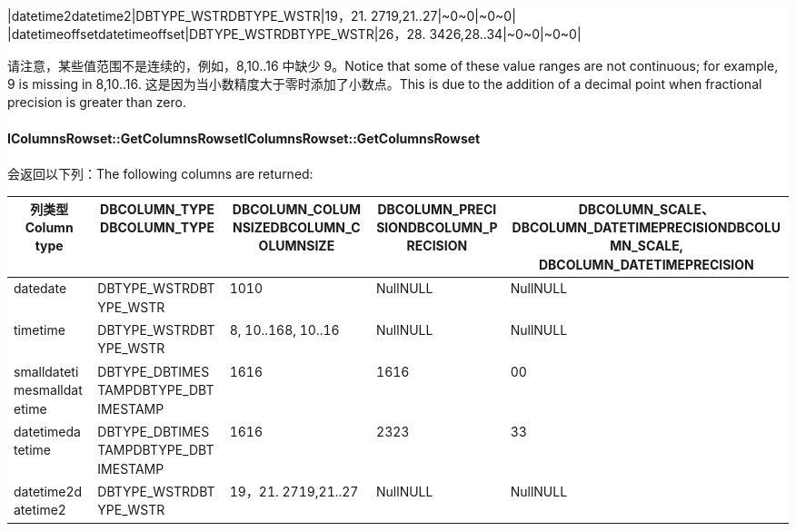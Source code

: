|<span data-ttu-id="ab6bf-207">datetime2</span><span class="sxs-lookup"><span data-stu-id="ab6bf-207">datetime2</span></span>|<span data-ttu-id="ab6bf-208">DBTYPE_WSTR</span><span class="sxs-lookup"><span data-stu-id="ab6bf-208">DBTYPE_WSTR</span></span>|<span data-ttu-id="ab6bf-209">19，21. 27</span><span class="sxs-lookup"><span data-stu-id="ab6bf-209">19,21..27</span></span>|<span data-ttu-id="ab6bf-210">~0</span><span class="sxs-lookup"><span data-stu-id="ab6bf-210">~0</span></span>|<span data-ttu-id="ab6bf-211">~0</span><span class="sxs-lookup"><span data-stu-id="ab6bf-211">~0</span></span>|  
|<span data-ttu-id="ab6bf-212">datetimeoffset</span><span class="sxs-lookup"><span data-stu-id="ab6bf-212">datetimeoffset</span></span>|<span data-ttu-id="ab6bf-213">DBTYPE_WSTR</span><span class="sxs-lookup"><span data-stu-id="ab6bf-213">DBTYPE_WSTR</span></span>|<span data-ttu-id="ab6bf-214">26，28. 34</span><span class="sxs-lookup"><span data-stu-id="ab6bf-214">26,28..34</span></span>|<span data-ttu-id="ab6bf-215">~0</span><span class="sxs-lookup"><span data-stu-id="ab6bf-215">~0</span></span>|<span data-ttu-id="ab6bf-216">~0</span><span class="sxs-lookup"><span data-stu-id="ab6bf-216">~0</span></span>|  
  
 <span data-ttu-id="ab6bf-217">请注意，某些值范围不是连续的，例如，8,10..16 中缺少 9。</span><span class="sxs-lookup"><span data-stu-id="ab6bf-217">Notice that some of these value ranges are not continuous; for example, 9 is missing in 8,10..16.</span></span> <span data-ttu-id="ab6bf-218">这是因为当小数精度大于零时添加了小数点。</span><span class="sxs-lookup"><span data-stu-id="ab6bf-218">This is due to the addition of a decimal point when fractional precision is greater than zero.</span></span>  
  
#### <a name="icolumnsrowsetgetcolumnsrowset"></a><span data-ttu-id="ab6bf-219">IColumnsRowset::GetColumnsRowset</span><span class="sxs-lookup"><span data-stu-id="ab6bf-219">IColumnsRowset::GetColumnsRowset</span></span>  
 <span data-ttu-id="ab6bf-220">会返回以下列：</span><span class="sxs-lookup"><span data-stu-id="ab6bf-220">The following columns are returned:</span></span>  
  
|<span data-ttu-id="ab6bf-221">列类型</span><span class="sxs-lookup"><span data-stu-id="ab6bf-221">Column type</span></span>|<span data-ttu-id="ab6bf-222">DBCOLUMN_TYPE</span><span class="sxs-lookup"><span data-stu-id="ab6bf-222">DBCOLUMN_TYPE</span></span>|<span data-ttu-id="ab6bf-223">DBCOLUMN_COLUMNSIZE</span><span class="sxs-lookup"><span data-stu-id="ab6bf-223">DBCOLUMN_COLUMNSIZE</span></span>|<span data-ttu-id="ab6bf-224">DBCOLUMN_PRECISION</span><span class="sxs-lookup"><span data-stu-id="ab6bf-224">DBCOLUMN_PRECISION</span></span>|<span data-ttu-id="ab6bf-225">DBCOLUMN_SCALE、DBCOLUMN_DATETIMEPRECISION</span><span class="sxs-lookup"><span data-stu-id="ab6bf-225">DBCOLUMN_SCALE, DBCOLUMN_DATETIMEPRECISION</span></span>|  
|-----------------|--------------------|--------------------------|-------------------------|--------------------------------------------------|  
|<span data-ttu-id="ab6bf-226">date</span><span class="sxs-lookup"><span data-stu-id="ab6bf-226">date</span></span>|<span data-ttu-id="ab6bf-227">DBTYPE_WSTR</span><span class="sxs-lookup"><span data-stu-id="ab6bf-227">DBTYPE_WSTR</span></span>|<span data-ttu-id="ab6bf-228">10</span><span class="sxs-lookup"><span data-stu-id="ab6bf-228">10</span></span>|<span data-ttu-id="ab6bf-229">Null</span><span class="sxs-lookup"><span data-stu-id="ab6bf-229">NULL</span></span>|<span data-ttu-id="ab6bf-230">Null</span><span class="sxs-lookup"><span data-stu-id="ab6bf-230">NULL</span></span>|  
|<span data-ttu-id="ab6bf-231">time</span><span class="sxs-lookup"><span data-stu-id="ab6bf-231">time</span></span>|<span data-ttu-id="ab6bf-232">DBTYPE_WSTR</span><span class="sxs-lookup"><span data-stu-id="ab6bf-232">DBTYPE_WSTR</span></span>|<span data-ttu-id="ab6bf-233">8, 10..16</span><span class="sxs-lookup"><span data-stu-id="ab6bf-233">8, 10..16</span></span>|<span data-ttu-id="ab6bf-234">Null</span><span class="sxs-lookup"><span data-stu-id="ab6bf-234">NULL</span></span>|<span data-ttu-id="ab6bf-235">Null</span><span class="sxs-lookup"><span data-stu-id="ab6bf-235">NULL</span></span>|  
|<span data-ttu-id="ab6bf-236">smalldatetime</span><span class="sxs-lookup"><span data-stu-id="ab6bf-236">smalldatetime</span></span>|<span data-ttu-id="ab6bf-237">DBTYPE_DBTIMESTAMP</span><span class="sxs-lookup"><span data-stu-id="ab6bf-237">DBTYPE_DBTIMESTAMP</span></span>|<span data-ttu-id="ab6bf-238">16</span><span class="sxs-lookup"><span data-stu-id="ab6bf-238">16</span></span>|<span data-ttu-id="ab6bf-239">16</span><span class="sxs-lookup"><span data-stu-id="ab6bf-239">16</span></span>|<span data-ttu-id="ab6bf-240">0</span><span class="sxs-lookup"><span data-stu-id="ab6bf-240">0</span></span>|  
|<span data-ttu-id="ab6bf-241">datetime</span><span class="sxs-lookup"><span data-stu-id="ab6bf-241">datetime</span></span>|<span data-ttu-id="ab6bf-242">DBTYPE_DBTIMESTAMP</span><span class="sxs-lookup"><span data-stu-id="ab6bf-242">DBTYPE_DBTIMESTAMP</span></span>|<span data-ttu-id="ab6bf-243">16</span><span class="sxs-lookup"><span data-stu-id="ab6bf-243">16</span></span>|<span data-ttu-id="ab6bf-244">23</span><span class="sxs-lookup"><span data-stu-id="ab6bf-244">23</span></span>|<span data-ttu-id="ab6bf-245">3</span><span class="sxs-lookup"><span data-stu-id="ab6bf-245">3</span></span>|  
|<span data-ttu-id="ab6bf-246">datetime2</span><span class="sxs-lookup"><span data-stu-id="ab6bf-246">datetime2</span></span>|<span data-ttu-id="ab6bf-247">DBTYPE_WSTR</span><span class="sxs-lookup"><span data-stu-id="ab6bf-247">DBTYPE_WSTR</span></span>|<span data-ttu-id="ab6bf-248">19，21. 27</span><span class="sxs-lookup"><span data-stu-id="ab6bf-248">19,21..27</span></span>|<span data-ttu-id="ab6bf-249">Null</span><span class="sxs-lookup"><span data-stu-id="ab6bf-249">NULL</span></span>|<span data-ttu-id="ab6bf-250">Null</span><span class="sxs-lookup"><span data-stu-id="ab6bf-250">NULL</span></span>|  